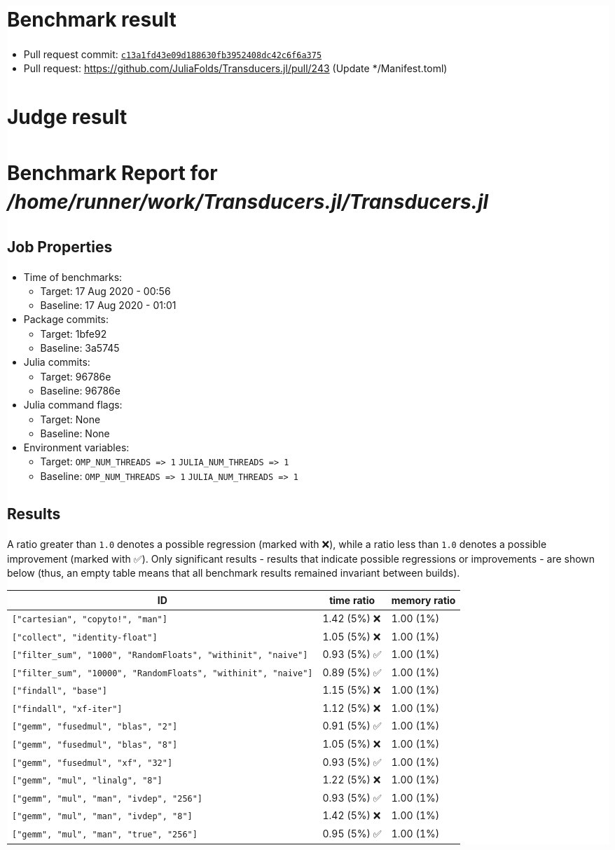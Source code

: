 # Benchmark result

* Pull request commit: [`c13a1fd43e09d188630fb3952408dc42c6f6a375`](https://github.com/JuliaFolds/Transducers.jl/commit/c13a1fd43e09d188630fb3952408dc42c6f6a375)
* Pull request: <https://github.com/JuliaFolds/Transducers.jl/pull/243> (Update */Manifest.toml)

# Judge result
# Benchmark Report for */home/runner/work/Transducers.jl/Transducers.jl*

## Job Properties
* Time of benchmarks:
    - Target: 17 Aug 2020 - 00:56
    - Baseline: 17 Aug 2020 - 01:01
* Package commits:
    - Target: 1bfe92
    - Baseline: 3a5745
* Julia commits:
    - Target: 96786e
    - Baseline: 96786e
* Julia command flags:
    - Target: None
    - Baseline: None
* Environment variables:
    - Target: `OMP_NUM_THREADS => 1` `JULIA_NUM_THREADS => 1`
    - Baseline: `OMP_NUM_THREADS => 1` `JULIA_NUM_THREADS => 1`

## Results
A ratio greater than `1.0` denotes a possible regression (marked with :x:), while a ratio less
than `1.0` denotes a possible improvement (marked with :white_check_mark:). Only significant results - results
that indicate possible regressions or improvements - are shown below (thus, an empty table means that all
benchmark results remained invariant between builds).

| ID                                                             | time ratio                   | memory ratio  |
|----------------------------------------------------------------|------------------------------|---------------|
| `["cartesian", "copyto!", "man"]`                              |                1.42 (5%) :x: |    1.00 (1%)  |
| `["collect", "identity-float"]`                                |                1.05 (5%) :x: |    1.00 (1%)  |
| `["filter_sum", "1000", "RandomFloats", "withinit", "naive"]`  | 0.93 (5%) :white_check_mark: |    1.00 (1%)  |
| `["filter_sum", "10000", "RandomFloats", "withinit", "naive"]` | 0.89 (5%) :white_check_mark: |    1.00 (1%)  |
| `["findall", "base"]`                                          |                1.15 (5%) :x: |    1.00 (1%)  |
| `["findall", "xf-iter"]`                                       |                1.12 (5%) :x: |    1.00 (1%)  |
| `["gemm", "fusedmul", "blas", "2"]`                            | 0.91 (5%) :white_check_mark: |    1.00 (1%)  |
| `["gemm", "fusedmul", "blas", "8"]`                            |                1.05 (5%) :x: |    1.00 (1%)  |
| `["gemm", "fusedmul", "xf", "32"]`                             | 0.93 (5%) :white_check_mark: |    1.00 (1%)  |
| `["gemm", "mul", "linalg", "8"]`                               |                1.22 (5%) :x: |    1.00 (1%)  |
| `["gemm", "mul", "man", "ivdep", "256"]`                       | 0.93 (5%) :white_check_mark: |    1.00 (1%)  |
| `["gemm", "mul", "man", "ivdep", "8"]`                         |                1.42 (5%) :x: |    1.00 (1%)  |
| `["gemm", "mul", "man", "true", "256"]`                        | 0.95 (5%) :white_check_mark: |    1.00 (1%)  |